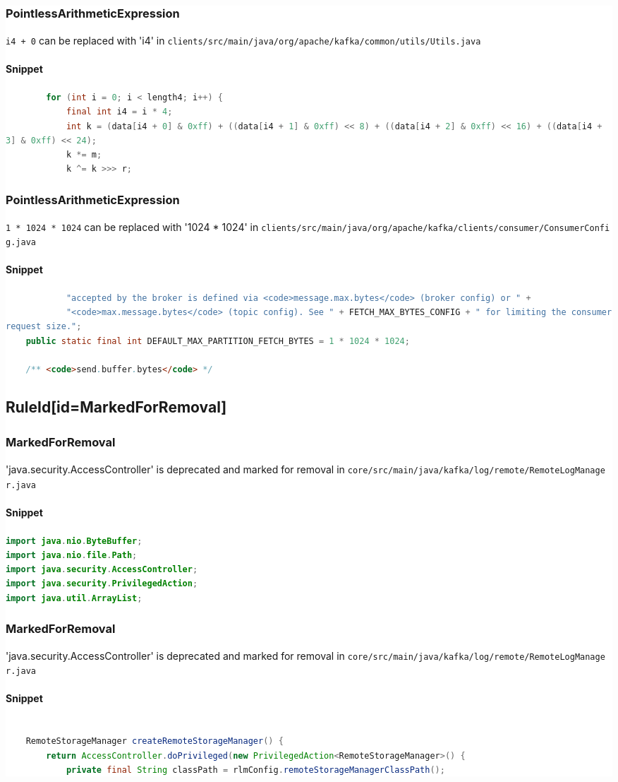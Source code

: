 ### PointlessArithmeticExpression
`i4 + 0` can be replaced with 'i4'
in `clients/src/main/java/org/apache/kafka/common/utils/Utils.java`
#### Snippet
```java
        for (int i = 0; i < length4; i++) {
            final int i4 = i * 4;
            int k = (data[i4 + 0] & 0xff) + ((data[i4 + 1] & 0xff) << 8) + ((data[i4 + 2] & 0xff) << 16) + ((data[i4 + 3] & 0xff) << 24);
            k *= m;
            k ^= k >>> r;
```

### PointlessArithmeticExpression
`1 * 1024 * 1024` can be replaced with '1024 \* 1024'
in `clients/src/main/java/org/apache/kafka/clients/consumer/ConsumerConfig.java`
#### Snippet
```java
            "accepted by the broker is defined via <code>message.max.bytes</code> (broker config) or " +
            "<code>max.message.bytes</code> (topic config). See " + FETCH_MAX_BYTES_CONFIG + " for limiting the consumer request size.";
    public static final int DEFAULT_MAX_PARTITION_FETCH_BYTES = 1 * 1024 * 1024;

    /** <code>send.buffer.bytes</code> */
```

## RuleId[id=MarkedForRemoval]
### MarkedForRemoval
'java.security.AccessController' is deprecated and marked for removal
in `core/src/main/java/kafka/log/remote/RemoteLogManager.java`
#### Snippet
```java
import java.nio.ByteBuffer;
import java.nio.file.Path;
import java.security.AccessController;
import java.security.PrivilegedAction;
import java.util.ArrayList;
```

### MarkedForRemoval
'java.security.AccessController' is deprecated and marked for removal
in `core/src/main/java/kafka/log/remote/RemoteLogManager.java`
#### Snippet
```java

    RemoteStorageManager createRemoteStorageManager() {
        return AccessController.doPrivileged(new PrivilegedAction<RemoteStorageManager>() {
            private final String classPath = rlmConfig.remoteStorageManagerClassPath();

```
